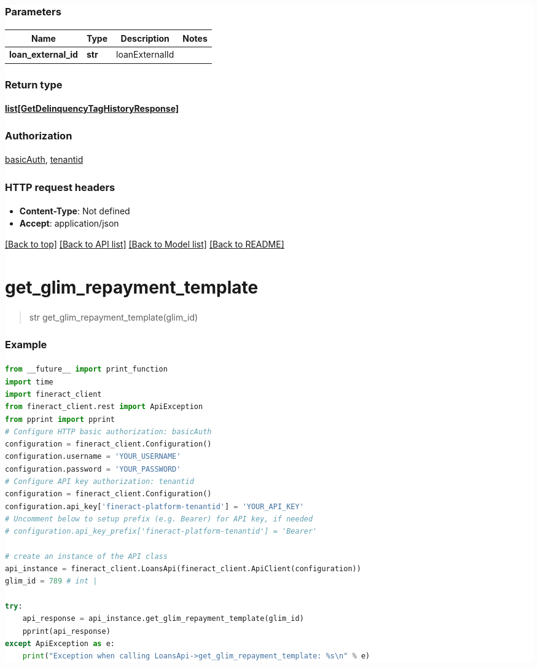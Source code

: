### Parameters

Name | Type | Description  | Notes
------------- | ------------- | ------------- | -------------
 **loan_external_id** | **str**| loanExternalId | 

### Return type

[**list[GetDelinquencyTagHistoryResponse]**](GetDelinquencyTagHistoryResponse.md)

### Authorization

[basicAuth](../README.md#basicAuth), [tenantid](../README.md#tenantid)

### HTTP request headers

 - **Content-Type**: Not defined
 - **Accept**: application/json

[[Back to top]](#) [[Back to API list]](../README.md#documentation-for-api-endpoints) [[Back to Model list]](../README.md#documentation-for-models) [[Back to README]](../README.md)

# **get_glim_repayment_template**
> str get_glim_repayment_template(glim_id)



### Example
```python
from __future__ import print_function
import time
import fineract_client
from fineract_client.rest import ApiException
from pprint import pprint
# Configure HTTP basic authorization: basicAuth
configuration = fineract_client.Configuration()
configuration.username = 'YOUR_USERNAME'
configuration.password = 'YOUR_PASSWORD'
# Configure API key authorization: tenantid
configuration = fineract_client.Configuration()
configuration.api_key['fineract-platform-tenantid'] = 'YOUR_API_KEY'
# Uncomment below to setup prefix (e.g. Bearer) for API key, if needed
# configuration.api_key_prefix['fineract-platform-tenantid'] = 'Bearer'

# create an instance of the API class
api_instance = fineract_client.LoansApi(fineract_client.ApiClient(configuration))
glim_id = 789 # int | 

try:
    api_response = api_instance.get_glim_repayment_template(glim_id)
    pprint(api_response)
except ApiException as e:
    print("Exception when calling LoansApi->get_glim_repayment_template: %s\n" % e)
```
